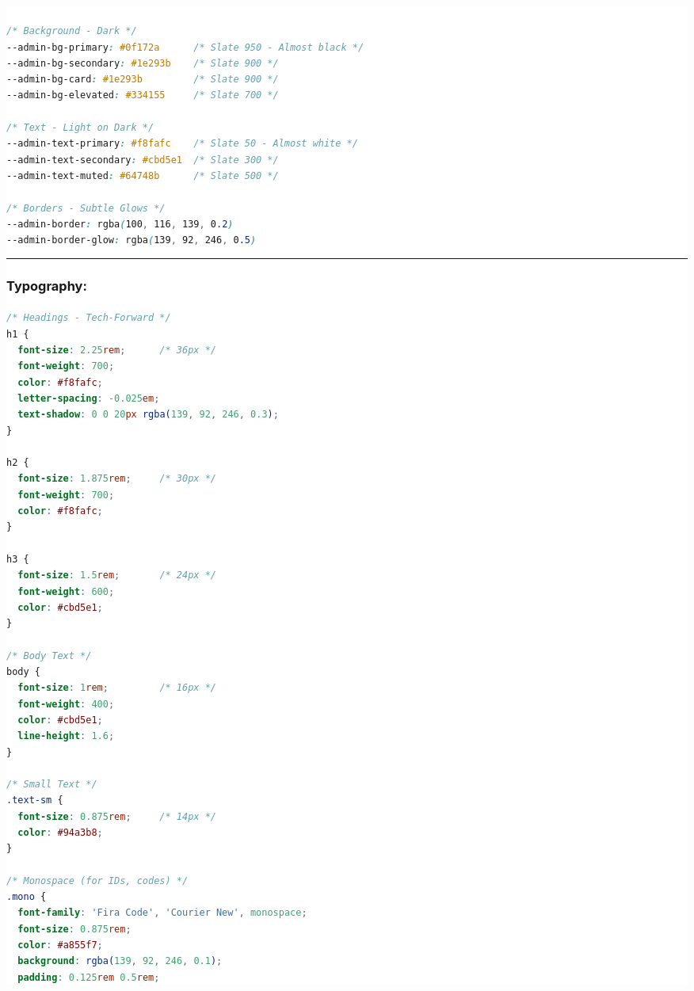 ```css

/* Background - Dark */
--admin-bg-primary: #0f172a      /* Slate 950 - Almost black */
--admin-bg-secondary: #1e293b    /* Slate 900 */
--admin-bg-card: #1e293b         /* Slate 900 */
--admin-bg-elevated: #334155     /* Slate 700 */

/* Text - Light on Dark */
--admin-text-primary: #f8fafc    /* Slate 50 - Almost white */
--admin-text-secondary: #cbd5e1  /* Slate 300 */
--admin-text-muted: #64748b      /* Slate 500 */

/* Borders - Subtle Glows */
--admin-border: rgba(100, 116, 139, 0.2)
--admin-border-glow: rgba(139, 92, 246, 0.5)
```

---

### **Typography:**

```css
/* Headings - Tech-Forward */
h1 {
  font-size: 2.25rem;      /* 36px */
  font-weight: 700;
  color: #f8fafc;
  letter-spacing: -0.025em;
  text-shadow: 0 0 20px rgba(139, 92, 246, 0.3);
}

h2 {
  font-size: 1.875rem;     /* 30px */
  font-weight: 700;
  color: #f8fafc;
}

h3 {
  font-size: 1.5rem;       /* 24px */
  font-weight: 600;
  color: #cbd5e1;
}

/* Body Text */
body {
  font-size: 1rem;         /* 16px */
  font-weight: 400;
  color: #cbd5e1;
  line-height: 1.6;
}

/* Small Text */
.text-sm {
  font-size: 0.875rem;     /* 14px */
  color: #94a3b8;
}

/* Monospace (for IDs, codes) */
.mono {
  font-family: 'Fira Code', 'Courier New', monospace;
  font-size: 0.875rem;
  color: #a855f7;
  background: rgba(139, 92, 246, 0.1);
  padding: 0.125rem 0.5rem;
```